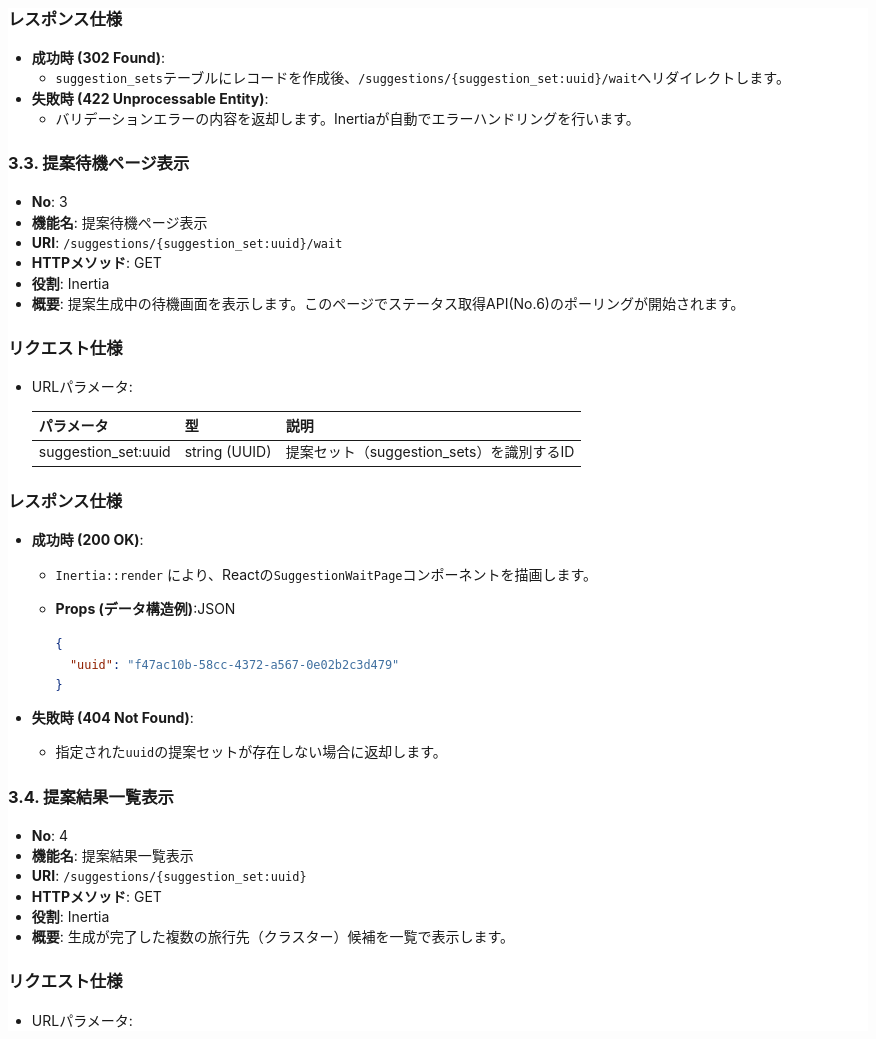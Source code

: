 ### レスポンス仕様

- **成功時 (302 Found)**:
    - `suggestion_sets`テーブルにレコードを作成後、`/suggestions/{suggestion_set:uuid}/wait`へリダイレクトします。
- **失敗時 (422 Unprocessable Entity)**:
    - バリデーションエラーの内容を返却します。Inertiaが自動でエラーハンドリングを行います。

### 3.3. 提案待機ページ表示

- **No**: 3
- **機能名**: 提案待機ページ表示
- **URI**: `/suggestions/{suggestion_set:uuid}/wait`
- **HTTPメソッド**: GET
- **役割**: Inertia
- **概要**: 提案生成中の待機画面を表示します。このページでステータス取得API(No.6)のポーリングが開始されます。

### リクエスト仕様

- URLパラメータ:


    | パラメータ | 型 | 説明 |
    | --- | --- | --- |
    | suggestion_set:uuid | string (UUID) | 提案セット（suggestion_sets）を識別するID |

### レスポンス仕様

- **成功時 (200 OK)**:
    - `Inertia::render` により、Reactの`SuggestionWaitPage`コンポーネントを描画します。
    - **Props (データ構造例)**:JSON

        ```json
        {
          "uuid": "f47ac10b-58cc-4372-a567-0e02b2c3d479"
        }
        ```

- **失敗時 (404 Not Found)**:
    - 指定された`uuid`の提案セットが存在しない場合に返却します。

### 3.4. 提案結果一覧表示

- **No**: 4
- **機能名**: 提案結果一覧表示
- **URI**: `/suggestions/{suggestion_set:uuid}`
- **HTTPメソッド**: GET
- **役割**: Inertia
- **概要**: 生成が完了した複数の旅行先（クラスター）候補を一覧で表示します。

### リクエスト仕様

- URLパラメータ:
